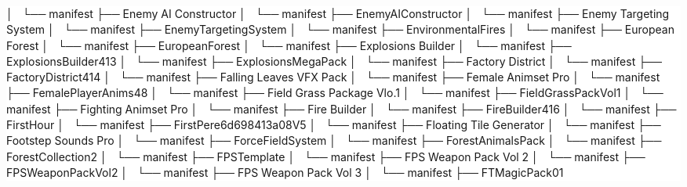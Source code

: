 │   └── manifest
├── Enemy AI Constructor
│   └── manifest
├── EnemyAIConstructor
│   └── manifest
├── Enemy Targeting System
│   └── manifest
├── EnemyTargetingSystem
│   └── manifest
├── EnvironmentalFires
│   └── manifest
├── European Forest
│   └── manifest
├── EuropeanForest
│   └── manifest
├── Explosions Builder
│   └── manifest
├── ExplosionsBuilder413
│   └── manifest
├── ExplosionsMegaPack
│   └── manifest
├── Factory District
│   └── manifest
├── FactoryDistrict414
│   └── manifest
├── Falling Leaves VFX Pack
│   └── manifest
├── Female Animset Pro
│   └── manifest
├── FemalePlayerAnims48
│   └── manifest
├── Field Grass Package Vlo.1
│   └── manifest
├── FieldGrassPackVol1
│   └── manifest
├── Fighting Animset Pro
│   └── manifest
├── Fire Builder
│   └── manifest
├── FireBuilder416
│   └── manifest
├── FirstHour
│   └── manifest
├── FirstPere6d698413a08V5
│   └── manifest
├── Floating Tile  Generator
│   └── manifest
├── Footstep Sounds Pro
│   └── manifest
├── ForceFieldSystem
│   └── manifest
├── ForestAnimalsPack
│   └── manifest
├── ForestCollection2
│   └── manifest
├── FPSTemplate
│   └── manifest
├── FPS Weapon Pack Vol 2
│   └── manifest
├── FPSWeaponPackVol2
│   └── manifest
├── FPS Weapon Pack Vol 3
│   └── manifest
├── FTMagicPack01